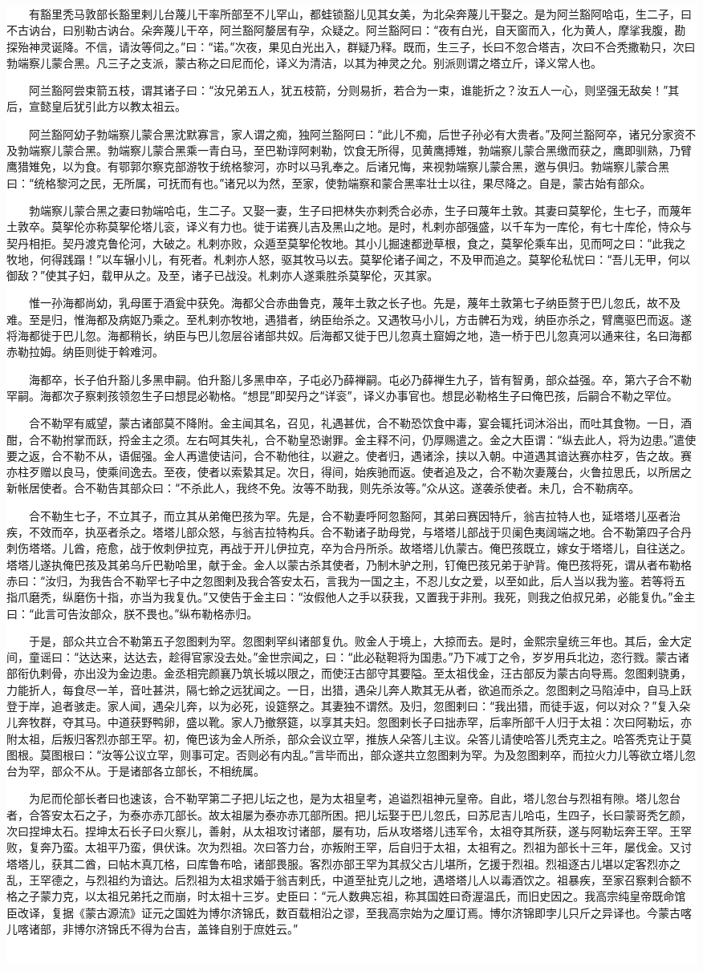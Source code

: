 　　有豁里秃马敦部长豁里剌儿台蔑儿干率所部至不儿罕山，都蛙锁豁儿见其女美，为北朵奔蔑儿干娶之。是为阿兰豁阿哈屯，生二子，曰不古讷台，曰别勒古讷台。朵奔蔑儿干卒，阿兰豁阿嫠居有孕，众疑之。阿兰豁阿曰：“夜有白光，自天窗而入，化为黄人，摩挲我腹，勘探殆神灵诞降。不信，请汝等伺之。”曰：“诺。”次夜，果见白光出入，群疑乃释。既而，生三子，长曰不忽合塔吉，次曰不合秃撒勒只，次曰勃端察儿蒙合黑。凡三子之支派，蒙古称之曰尼而伦，译义为清洁，以其为神灵之允。别派则谓之塔立斤，译义常人也。

　　阿兰豁阿尝束箭五枝，谓其诸子曰：“汝兄弟五人，犹五枝箭，分则易折，若合为一束，谁能折之？汝五人一心，则坚强无敌矣！”其后，宣懿皇后犹引此方以教太祖云。

　　阿兰豁阿幼子勃端察儿蒙合黑沈默寡言，家人谓之痴，独阿兰豁阿曰：“此儿不痴，后世子孙必有大贵者。”及阿兰豁阿卒，诸兄分家资不及勃端察儿蒙合黑。勃端察儿蒙合黑乘一青白马，至巴勒谆阿剌勒，饮食无所得，见黄鹰搏雉，勃端察儿蒙合黑缴而获之，鹰即驯熟，乃臂鹰猎雉免，以为食。有鄂郭尔察克部游牧于统格黎河，亦时以马乳奉之。后诸兄悔，来视勃端察儿蒙合黑，邀与俱归。勃端察儿蒙合黑曰：“统格黎河之民，无所属，可抚而有也。”诸兄以为然，至家，使勃端察和蒙合黑率壮士以往，果尽降之。自是，蒙古始有部众。

　　勃端察儿蒙合黑之妻曰勃端哈屯，生二子。又娶一妻，生子曰把林失亦剌秃合必赤，生子曰蔑年土敦。其妻曰莫挐伦，生七子，而蔑年土敦卒。莫挐伦亦称莫挐伦塔儿衮，译义有力也。徙于诺赛儿吉及黑山之地。是时，札剌亦部强盛，以千车为一库伦，有七十库伦，恃众与契丹相拒。契丹渡克鲁伦河，大破之。札剌亦败，众遁至莫挐伦牧地。其小儿掘速都逊草根，食之，莫挐伦乘车出，见而呵之曰：“此我之牧地，何得践蹋！”以车辗小儿，有死者。札剌亦人怒，驱其牧马以去。莫挐伦诸子闻之，不及甲而追之。莫挐伦私忧曰：“吾儿无甲，何以御敌？”使其子妇，载甲从之。及至，诸子已战没。札剌亦人遂乘胜杀莫挐伦，灭其家。

　　惟一孙海都尚幼，乳母匿于酒瓮中获免。海都父合赤曲鲁克，蔑年土敦之长子也。先是，蔑年土敦第七子纳臣赘于巴儿忽氏，故不及难。至是归，惟海都及病妪乃乘之。至札剌亦牧地，遇猎者，纳臣绐杀之。又遇牧马小儿，方击髀石为戏，纳臣亦杀之，臂鹰驱巴而返。遂将海都徙于巴儿忽。海都稍长，纳臣与巴儿忽层谷诸部共奴。后海都又徙于巴儿忽真土窟姆之地，造一桥于巴儿忽真河以通来往，名曰海都赤勒拉姆。纳臣则徙于斡难河。

　　海都卒，长子伯升豁儿多黑申嗣。伯升豁儿多黑申卒，子屯必乃薛禅嗣。屯必乃薛禅生九子，皆有智勇，部众益强。卒，第六子合不勒罕嗣。海都次子察剌孩领忽生子曰想昆必勒格。“想昆”即契丹之“详衮”，译义办事官也。想昆必勒格生子曰俺巴孩，后嗣合不勒之罕位。

　　合不勒罕有威望，蒙古诸部莫不降附。金主闻其名，召见，礼遇甚优，合不勒恐饮食中毒，宴会辄托词沐浴出，而吐其食物。一日，酒酣，合不勒拊掌而跃，捋金主之须。左右呵其失礼，合不勒皇恐谢罪。金主释不问，仍厚赐遣之。金之大臣谓：“纵去此人，将为边患。”遣使要之返，合不勒不从，语倔强。金人再遣使诘问，合不勒他往，以避之。使者归，遇诸涂，挟以入朝。中道遇其谙达赛亦柱歹，告之故。赛亦柱歹赠以良马，使乘间逸去。至夜，使者以索絷其足。次日，得间，始疾驰而返。使者追及之，合不勒次妻蔑台，火鲁拉思氏，以所居之新帐居使者。合不勒告其部众曰：“不杀此人，我终不免。汝等不助我，则先杀汝等。”众从这。遂袭杀使者。未几，合不勒病卒。

　　合不勒生七子，不立其子，而立其从弟俺巴孩为罕。先是，合不勒妻呼阿忽豁阿，其弟曰赛因特斤，翁吉拉特人也，延塔塔儿巫者治疾，不效而卒，执巫者杀之。塔塔儿部众怒，与翁吉拉特构兵。合不勒诸子助母党，与塔塔儿部战于贝阑色夷阔端之地。合不勒第四子合丹刺伤塔塔。儿酋，疮愈，战于攸刺伊拉克，再战于开儿伊拉克，卒为合丹所杀。故塔塔儿仇蒙古。俺巴孩既立，嫁女于塔塔儿，自往送之。塔塔儿遂执俺巴孩及其弟乌斤巴勒哈里，献于金。金人以蒙古杀其使者，乃制木驴之刑，钉俺巴孩兄弟于驴背。俺巴孩将死，谓从者布勒格赤曰：“汝归，为我告合不勒罕七子中之忽图剌及我合答安太石，言我为一国之主，不忍儿女之爱，以至如此，后人当以我为鉴。若等将五指爪磨秃，纵磨伤十指，亦当为我复仇。”又使告于金主曰：“汝假他人之手以获我，又置我于非刑。我死，则我之伯叔兄弟，必能复仇。”金主曰：“此言可告汝部众，朕不畏也。”纵布勒格赤归。

　　于是，部众共立合不勒第五子忽图剌为罕。忽图剌罕纠诸部复仇。败金人于境上，大掠而去。是时，金熙宗皇统三年也。其后，金大定间，童谣曰：“达达来，达达去，趁得官家没去处。”金世宗闻之，曰：“此必鞑靼将为国患。”乃下减丁之令，岁岁用兵北边，恣行戮。蒙古诸部衔仇剌骨，亦出没为金边患。金丞相完颜襄乃筑长城以限之，而使汪古部守其要隘。至太祖伐金，汪古部反为蒙古向导焉。忽图剌骁勇，力能折人，每食尽一羊，音吐甚洪，隔七蛉之远犹闻之。一日，出猎，遇朵儿奔人欺其无从者，欲追而杀之。忽图剌之马陷淖中，自马上跃登于岸，追者骇走。家人闻，遇朵儿奔，以为必死，设筵祭之。其妻独不谓然。及归，忽图剌曰：“我出猎，而徒手返，何以对众？”复入朵儿奔牧群，夺其马。中道获野鸭卵，盛以靴。家人乃撤祭筵，以享其夫妇。忽图剌长子曰拙赤罕，后率所部千人归于太祖：次曰阿勒坛，亦附太祖，后叛归客烈亦部王罕。初，俺巴该为金人所杀，部众会议立罕，推族人朵答儿主议。朵答儿请使哈答儿秃克主之。哈答秃克让于莫图根。莫图根曰：“汝等公议立罕，则事可定。否则必有内乱。”言毕而出，部众遂共立忽图剌为罕。为及忽图剌卒，而拉火力儿等欲立塔儿忽台为罕，部众不从。于是诸部各立部长，不相统属。

　　为尼而伦部长者曰也速该，合不勒罕第二子把儿坛之也，是为太祖皇考，追谥烈祖神元皇帝。自此，塔儿忽台与烈祖有隙。塔儿忽台者，合答安太石之子，为泰亦赤兀部长。故太祖屡为泰亦赤兀部所困。把儿坛娶于巴儿忽氏，曰苏尼吉儿哈屯，生四子，长曰蒙哥秃乞颜，次曰捏坤太石。捏坤太石长子曰火察儿，善射，从太祖攻讨诸部，屡有功，后从攻塔塔儿违军令，太祖夺其所获，遂与阿勒坛奔王罕。王罕败，复奔乃蛮。太祖平乃蛮，俱伏诛。次为烈祖。次曰答力台，亦叛附王罕，后自归于太祖，太祖宥之。烈祖为部长十三年，屡伐金。又讨塔塔儿，获其二酋，曰帖木真兀格，曰库鲁布哈，诸部畏服。客烈亦部王罕为其叔父古儿堪所，乞援于烈祖。烈祖逐古儿堪以定客烈亦之乱，王罕德之，与烈祖约为谙达。后烈祖为太祖求婚于翁吉剌氏，中道至扯克儿之地，遇塔塔儿人以毒酒饮之。祖暴疾，至家召察剌合额不格之子蒙力克，以太祖兄弟托之而崩，时太祖十三岁。史臣曰：“元人数典忘祖，称其国姓曰奇渥温氏，而旧史因之。我高宗纯皇帝既命馆臣改译，复据《蒙古源流》证元之国姓为博尔济锦氏，数百载相沿之谬，至我高宗始为之厘订焉。博尔济锦即孛儿只斤之异译也。今蒙古喀儿喀诸部，非博尔济锦氏不得为台吉，盖锋自别于庶姓云。”

 